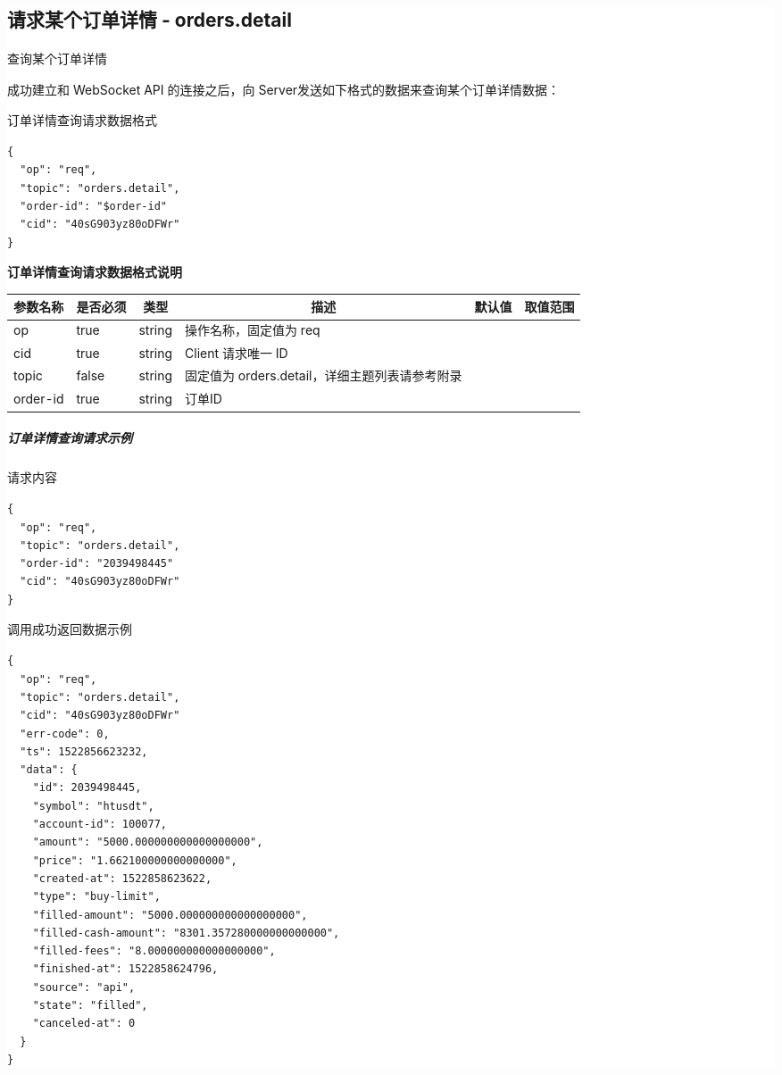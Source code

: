 
## 请求某个订单详情 - orders.detail
查询某个订单详情

成功建立和 WebSocket API 的连接之后，向 Server发送如下格式的数据来查询某个订单详情数据：

订单详情查询请求数据格式

    {
      "op": "req",
      "topic": "orders.detail",
      "order-id": "$order-id"
      "cid": "40sG903yz80oDFWr"
    }

**订单详情查询请求数据格式说明**

  |参数名称  | 是否必须 |  类型    | 描述       |                                      默认值  | 取值范围|
  |----------| ----------| --------| ------------------------------------------------ |--------| ----------|
  |op         |true       |string   |操作名称，固定值为 req    |||                                
  |cid        |true       |string   |Client 请求唯一 ID        |||                                
  |topic      |false      |string   |固定值为 orders.detail，详细主题列表请参考附录  |||          
  |order-id   |true       |string   |订单ID    |||                                                

##### 订单详情查询请求示例

请求内容

    {
      "op": "req",
      "topic": "orders.detail",
      "order-id": "2039498445"
      "cid": "40sG903yz80oDFWr"
    }

调用成功返回数据示例

    {
      "op": "req",
      "topic": "orders.detail",
      "cid": "40sG903yz80oDFWr"
      "err-code": 0,
      "ts": 1522856623232,
      "data": {
        "id": 2039498445,
        "symbol": "htusdt",
        "account-id": 100077,
        "amount": "5000.000000000000000000",
        "price": "1.662100000000000000",
        "created-at": 1522858623622,
        "type": "buy-limit",
        "filled-amount": "5000.000000000000000000",
        "filled-cash-amount": "8301.357280000000000000",
        "filled-fees": "8.000000000000000000",
        "finished-at": 1522858624796,
        "source": "api",
        "state": "filled",
        "canceled-at": 0
      }
    }
